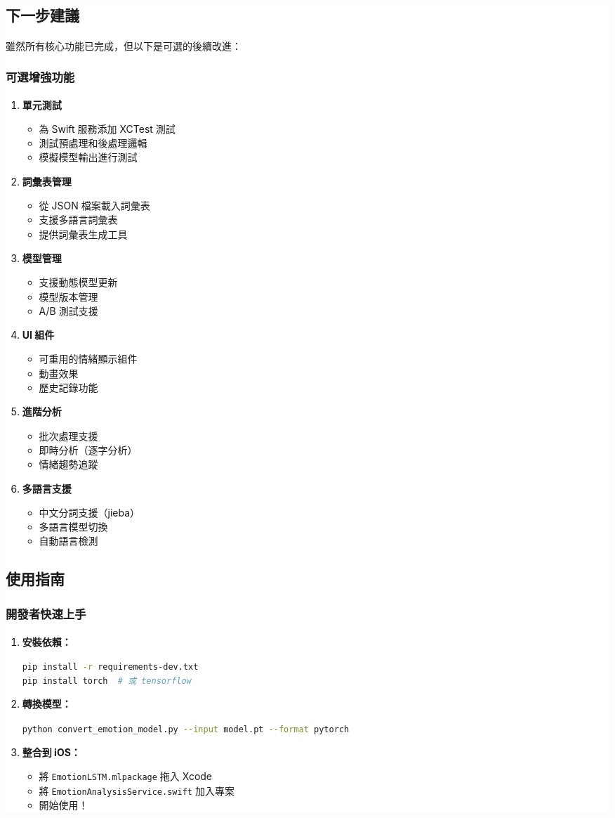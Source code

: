 ## 下一步建議

雖然所有核心功能已完成，但以下是可選的後續改進：

### 可選增強功能

1. **單元測試**
   - 為 Swift 服務添加 XCTest 測試
   - 測試預處理和後處理邏輯
   - 模擬模型輸出進行測試

2. **詞彙表管理**
   - 從 JSON 檔案載入詞彙表
   - 支援多語言詞彙表
   - 提供詞彙表生成工具

3. **模型管理**
   - 支援動態模型更新
   - 模型版本管理
   - A/B 測試支援

4. **UI 組件**
   - 可重用的情緒顯示組件
   - 動畫效果
   - 歷史記錄功能

5. **進階分析**
   - 批次處理支援
   - 即時分析（逐字分析）
   - 情緒趨勢追蹤

6. **多語言支援**
   - 中文分詞支援（jieba）
   - 多語言模型切換
   - 自動語言檢測

## 使用指南

### 開發者快速上手

1. **安裝依賴：**
   ```bash
   pip install -r requirements-dev.txt
   pip install torch  # 或 tensorflow
   ```

2. **轉換模型：**
   ```bash
   python convert_emotion_model.py --input model.pt --format pytorch
   ```

3. **整合到 iOS：**
   - 將 `EmotionLSTM.mlpackage` 拖入 Xcode
   - 將 `EmotionAnalysisService.swift` 加入專案
   - 開始使用！
